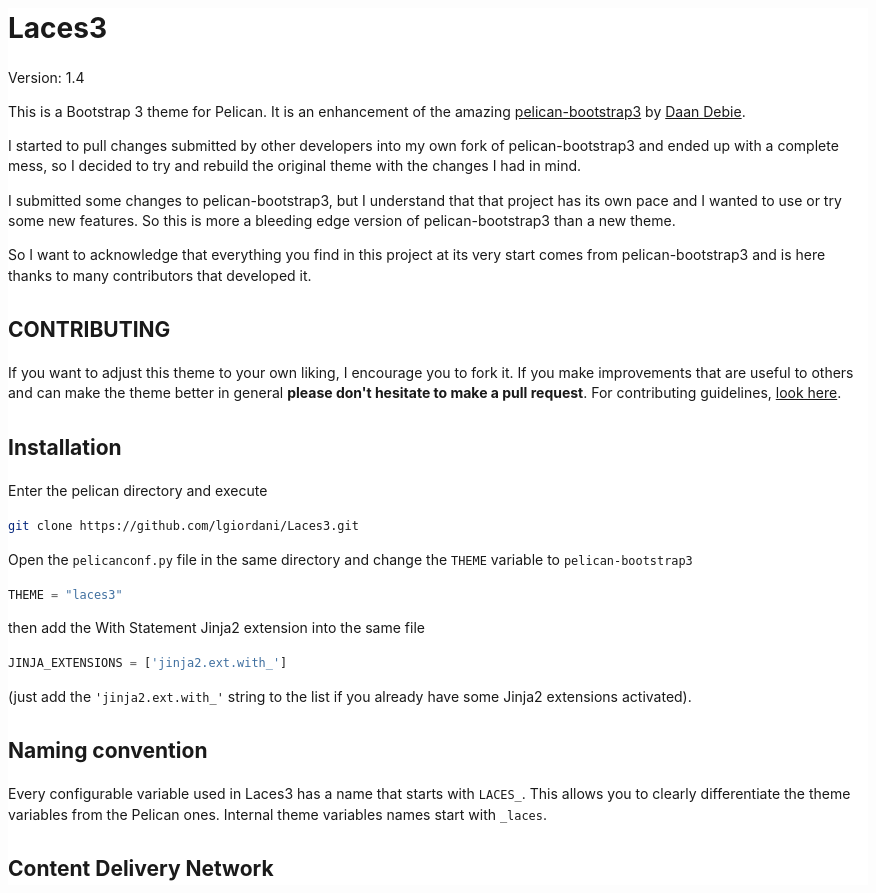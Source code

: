 # Laces3

Version: 1.4

This is a Bootstrap 3 theme for Pelican. It is an enhancement of the amazing [pelican-bootstrap3](https://github.com/DandyDev/pelican-bootstrap3) by [Daan Debie](https://github.com/DandyDev).

I started to pull changes submitted by other developers into my own fork of pelican-bootstrap3 and ended up with a complete mess, so I decided to try and rebuild the original theme with the changes I had in mind.

I submitted some changes to pelican-bootstrap3, but I understand that that project has its own pace and I wanted to use or try some new features. So this is more a bleeding edge version of pelican-bootstrap3 than a new theme.

So I want to acknowledge that everything you find in this project at its very start comes from pelican-bootstrap3 and is here thanks to many contributors that developed it.

## CONTRIBUTING

If you want to adjust this theme to your own liking, I encourage you to fork it. If you make improvements that are useful to others and can make the theme better in general **please don't hesitate to make a pull request**. For contributing guidelines, [look here](CONTRIBUTING.md).

## Installation

Enter the pelican directory and execute

``` sh
git clone https://github.com/lgiordani/Laces3.git
```

Open the `pelicanconf.py` file in the same directory and change the `THEME` variable to `pelican-bootstrap3`

``` python
THEME = "laces3"
```

then add the With Statement Jinja2 extension into the same file

``` python
JINJA_EXTENSIONS = ['jinja2.ext.with_']
```

(just add the `'jinja2.ext.with_'` string to the list if you already have some Jinja2 extensions activated).

## Naming convention

Every configurable variable used in Laces3 has a name that starts with `LACES_`. This allows you to clearly differentiate the theme variables from the Pelican ones. Internal theme variables names start with `_laces`.

## Content Delivery Network
